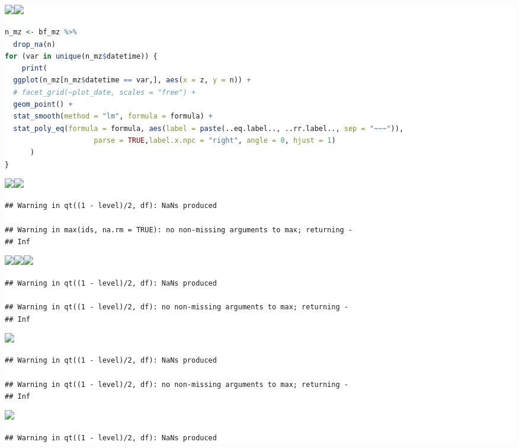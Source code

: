 ![](Process_Data_files/figure-gfm/unnamed-chunk-17-48.png)![](Process_Data_files/figure-gfm/unnamed-chunk-17-49.png)

``` r
n_mz <- bf_mz %>% 
  drop_na(n)
for (var in unique(n_mz$datetime)) {
    print( 
  ggplot(n_mz[n_mz$datetime == var,], aes(x = z, y = n)) + 
  # facet_grid(~plot_date, scales = "free") +
  geom_point() +
  stat_smooth(method = "lm", formula = formula) +
  stat_poly_eq(formula = formula, aes(label = paste(..eq.label.., ..rr.label.., sep = "~~~")),
                     parse = TRUE,label.x.npc = "right", angle = 0, hjust = 1) 
      )
}
```

![](Process_Data_files/figure-gfm/unnamed-chunk-18-1.png)![](Process_Data_files/figure-gfm/unnamed-chunk-18-2.png)

    ## Warning in qt((1 - level)/2, df): NaNs produced

    ## Warning in max(ids, na.rm = TRUE): no non-missing arguments to max; returning -
    ## Inf

![](Process_Data_files/figure-gfm/unnamed-chunk-18-3.png)![](Process_Data_files/figure-gfm/unnamed-chunk-18-4.png)![](Process_Data_files/figure-gfm/unnamed-chunk-18-5.png)

    ## Warning in qt((1 - level)/2, df): NaNs produced
    
    ## Warning in qt((1 - level)/2, df): no non-missing arguments to max; returning -
    ## Inf

![](Process_Data_files/figure-gfm/unnamed-chunk-18-6.png)

    ## Warning in qt((1 - level)/2, df): NaNs produced
    
    ## Warning in qt((1 - level)/2, df): no non-missing arguments to max; returning -
    ## Inf

![](Process_Data_files/figure-gfm/unnamed-chunk-18-7.png)

    ## Warning in qt((1 - level)/2, df): NaNs produced
    